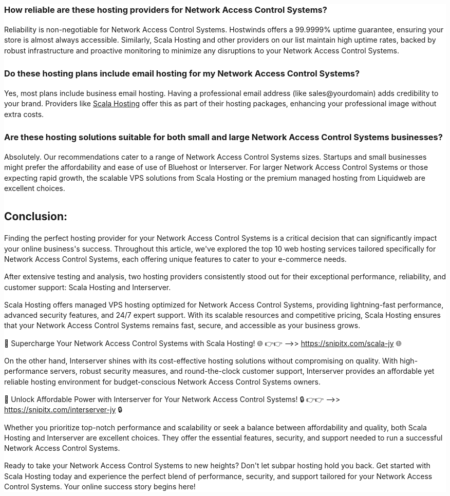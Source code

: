 ### How reliable are these hosting providers for Network Access Control Systems? 
Reliability is non-negotiable for Network Access Control Systems. Hostwinds offers a 99.9999% uptime guarantee, ensuring your store is almost always accessible. Similarly, Scala Hosting and other providers on our list maintain high uptime rates, backed by robust infrastructure and proactive monitoring to minimize any disruptions to your Network Access Control Systems.

### Do these hosting plans include email hosting for my Network Access Control Systems? 
Yes, most plans include business email hosting. Having a professional email address (like sales@yourdomain) adds credibility to your brand. Providers like [Scala Hosting](https://snipitx.com/scala-jy) offer this as part of their hosting packages, enhancing your professional image without extra costs.

### Are these hosting solutions suitable for both small and large Network Access Control Systems businesses? 
Absolutely. Our recommendations cater to a range of Network Access Control Systems sizes. Startups and small businesses might prefer the affordability and ease of use of Bluehost or Interserver. For larger Network Access Control Systems or those expecting rapid growth, the scalable VPS solutions from Scala Hosting or the premium managed hosting from Liquidweb are excellent choices.

## Conclusion:

Finding the perfect hosting provider for your Network Access Control Systems is a critical decision that can significantly impact your online business's success. Throughout this article, we've explored the top 10 web hosting services tailored specifically for Network Access Control Systems, each offering unique features to cater to your e-commerce needs.

After extensive testing and analysis, two hosting providers consistently stood out for their exceptional performance, reliability, and customer support: Scala Hosting and Interserver.

Scala Hosting offers managed VPS hosting optimized for Network Access Control Systems, providing lightning-fast performance, advanced security features, and 24/7 expert support. With its scalable resources and competitive pricing, Scala Hosting ensures that your Network Access Control Systems remains fast, secure, and accessible as your business grows.

🚀 Supercharge Your Network Access Control Systems with Scala Hosting! 🌐
👉👉 -->> https://snipitx.com/scala-jy 🌐

On the other hand, Interserver shines with its cost-effective hosting solutions without compromising on quality. With high-performance servers, robust security measures, and round-the-clock customer support, Interserver provides an affordable yet reliable hosting environment for budget-conscious Network Access Control Systems owners.

💸 Unlock Affordable Power with Interserver for Your Network Access Control Systems! 🔒
👉👉 -->> https://snipitx.com/interserver-jy 🔒

Whether you prioritize top-notch performance and scalability or seek a balance between affordability and quality, both Scala Hosting and Interserver are excellent choices. They offer the essential features, security, and support needed to run a successful Network Access Control Systems.

Ready to take your Network Access Control Systems to new heights? Don't let subpar hosting hold you back. Get started with Scala Hosting today and experience the perfect blend of performance, security, and support tailored for your Network Access Control Systems. Your online success story begins here!
